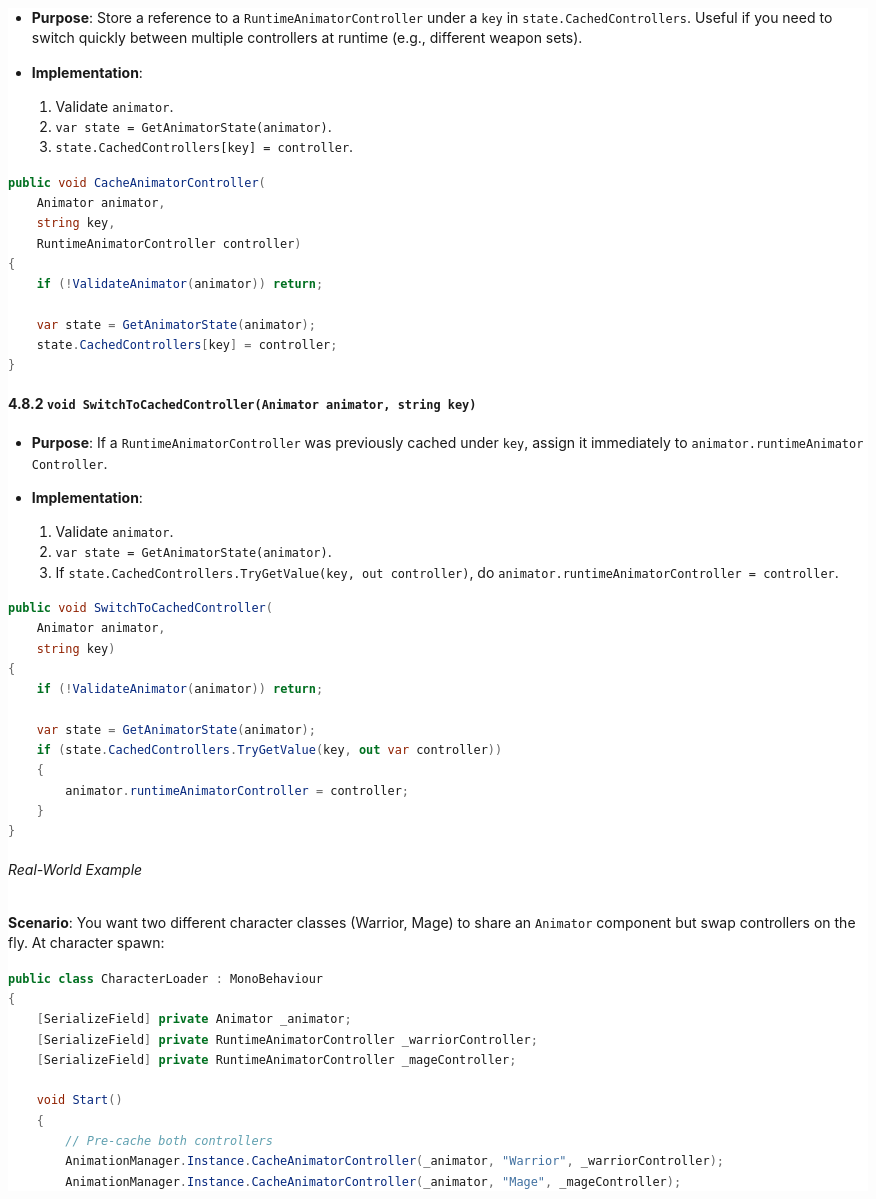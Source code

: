 * **Purpose**: Store a reference to a `RuntimeAnimatorController` under a `key` in `state.CachedControllers`. Useful if you need to switch quickly between multiple controllers at runtime (e.g., different weapon sets).
* **Implementation**:

  1. Validate `animator`.
  2. `var state = GetAnimatorState(animator)`.
  3. `state.CachedControllers[key] = controller`.

```csharp
public void CacheAnimatorController(
    Animator animator,
    string key,
    RuntimeAnimatorController controller)
{
    if (!ValidateAnimator(animator)) return;

    var state = GetAnimatorState(animator);
    state.CachedControllers[key] = controller;
}
```

#### 4.8.2 `void SwitchToCachedController(Animator animator, string key)`

* **Purpose**: If a `RuntimeAnimatorController` was previously cached under `key`, assign it immediately to `animator.runtimeAnimatorController`.
* **Implementation**:

  1. Validate `animator`.
  2. `var state = GetAnimatorState(animator)`.
  3. If `state.CachedControllers.TryGetValue(key, out controller)`, do `animator.runtimeAnimatorController = controller`.

```csharp
public void SwitchToCachedController(
    Animator animator,
    string key)
{
    if (!ValidateAnimator(animator)) return;

    var state = GetAnimatorState(animator);
    if (state.CachedControllers.TryGetValue(key, out var controller))
    {
        animator.runtimeAnimatorController = controller;
    }
}
```

###### Real-World Example

**Scenario**: You want two different character classes (Warrior, Mage) to share an `Animator` component but swap controllers on the fly. At character spawn:

```csharp
public class CharacterLoader : MonoBehaviour
{
    [SerializeField] private Animator _animator;
    [SerializeField] private RuntimeAnimatorController _warriorController;
    [SerializeField] private RuntimeAnimatorController _mageController;

    void Start()
    {
        // Pre‐cache both controllers
        AnimationManager.Instance.CacheAnimatorController(_animator, "Warrior", _warriorController);
        AnimationManager.Instance.CacheAnimatorController(_animator, "Mage", _mageController);

```
